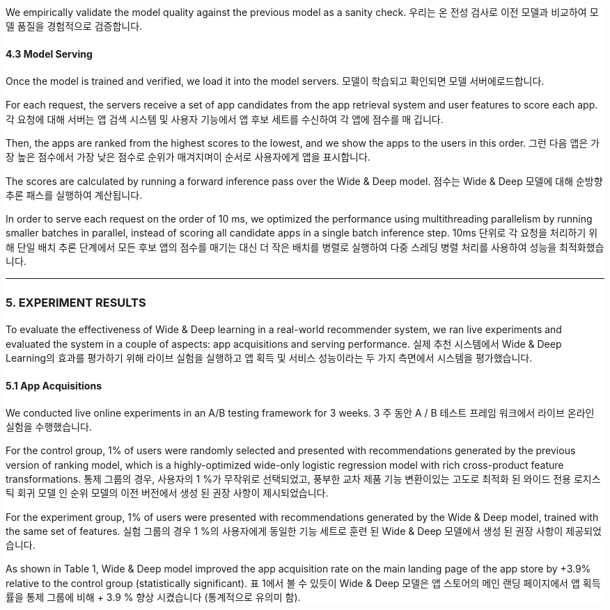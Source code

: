 
We empirically validate the model quality against the previous model as a sanity check. 
우리는 온 전성 검사로 이전 모델과 비교하여 모델 품질을 경험적으로 검증합니다.

#### 4.3 Model Serving

Once the model is trained and verified, we load it into the model servers. 
모델이 학습되고 확인되면 모델 서버에로드합니다.


For each request, the servers receive a set of app candidates from the app retrieval system and user features to score each app. 
각 요청에 대해 서버는 앱 검색 시스템 및 사용자 기능에서 앱 후보 세트를 수신하여 각 앱에 점수를 매 깁니다.


Then, the apps are ranked from the highest scores to the lowest, and we show the apps to the users in this order. 
그런 다음 앱은 가장 높은 점수에서 가장 낮은 점수로 순위가 매겨지며이 순서로 사용자에게 앱을 표시합니다.


The scores are calculated by running a forward inference pass over the Wide & Deep model. 
점수는 Wide & Deep 모델에 대해 순방향 추론 패스를 실행하여 계산됩니다.


In order to serve each request on the order of 10 ms, we optimized the performance using multithreading parallelism by running smaller batches in parallel, instead of scoring all candidate apps in a single batch inference step. 
10ms 단위로 각 요청을 처리하기 위해 단일 배치 추론 단계에서 모든 후보 앱의 점수를 매기는 대신 더 작은 배치를 병렬로 실행하여 다중 스레딩 병렬 처리를 사용하여 성능을 최적화했습니다.

---
### 5. EXPERIMENT RESULTS

To evaluate the effectiveness of Wide & Deep learning in a real-world recommender system, we ran live experiments and evaluated the system in a couple of aspects: app acquisitions and serving performance.
실제 추천 시스템에서 Wide & Deep Learning의 효과를 평가하기 위해 라이브 실험을 실행하고 앱 획득 및 서비스 성능이라는 두 가지 측면에서 시스템을 평가했습니다.

#### 5.1 App Acquisitions

We conducted live online experiments in an A/B testing framework for 3 weeks. 
3 주 동안 A / B 테스트 프레임 워크에서 라이브 온라인 실험을 수행했습니다.


For the control group, 1% of users were randomly selected and presented with recommendations generated by the previous version of ranking model, which is a highly-optimized wide-only logistic regression model with rich cross-product feature transformations.
통제 그룹의 경우, 사용자의 1 %가 무작위로 선택되었고, 풍부한 교차 제품 기능 변환이있는 고도로 최적화 된 와이드 전용 로지스틱 회귀 모델 인 순위 모델의 이전 버전에서 생성 된 권장 사항이 제시되었습니다.


For the experiment group, 1% of users were presented with recommendations generated by the Wide & Deep model, trained with the same set of features. 
실험 그룹의 경우 1 %의 사용자에게 동일한 기능 세트로 훈련 된 Wide & Deep 모델에서 생성 된 권장 사항이 제공되었습니다.


As shown in Table 1, Wide & Deep model improved the app acquisition rate on the main landing page of the app store by +3.9% relative to the control group (statistically significant). 
표 1에서 볼 수 있듯이 Wide & Deep 모델은 앱 스토어의 메인 랜딩 페이지에서 앱 획득 률을 통제 그룹에 비해 + 3.9 % 향상 시켰습니다 (통계적으로 유의미 함).

